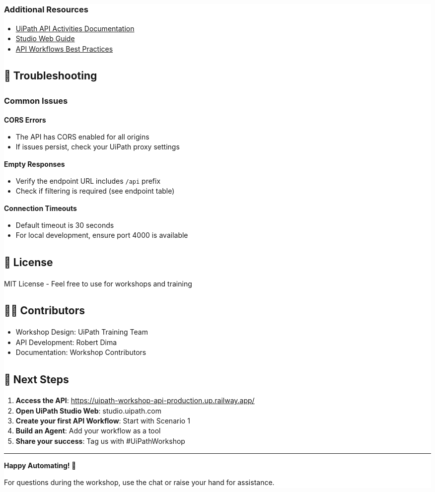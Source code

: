 ### Additional Resources
- [UiPath API Activities Documentation](https://docs.uipath.com/activities/other/latest/workflow/http-request)
- [Studio Web Guide](https://docs.uipath.com/studio-web)
- [API Workflows Best Practices](https://docs.uipath.com/platform)

## 🐛 Troubleshooting

### Common Issues

**CORS Errors**
- The API has CORS enabled for all origins
- If issues persist, check your UiPath proxy settings

**Empty Responses**
- Verify the endpoint URL includes `/api` prefix
- Check if filtering is required (see endpoint table)

**Connection Timeouts**
- Default timeout is 30 seconds
- For local development, ensure port 4000 is available

## 📝 License

MIT License - Feel free to use for workshops and training

## 👨‍💻 Contributors

- Workshop Design: UiPath Training Team
- API Development: Robert Dima
- Documentation: Workshop Contributors

## 🚀 Next Steps

1. **Access the API**: https://uipath-workshop-api-production.up.railway.app/
2. **Open UiPath Studio Web**: studio.uipath.com
3. **Create your first API Workflow**: Start with Scenario 1
4. **Build an Agent**: Add your workflow as a tool
5. **Share your success**: Tag us with #UiPathWorkshop

---

**Happy Automating! 🤖**

For questions during the workshop, use the chat or raise your hand for assistance.